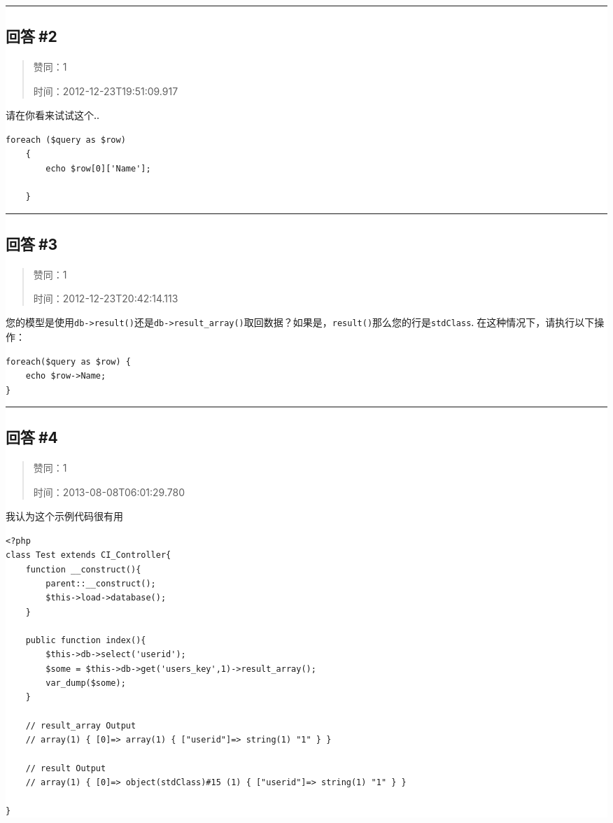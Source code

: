* * *

## 回答 #2

> 赞同：1
> 
> 时间：2012-12-23T19:51:09.917

请在你看来试试这个..

```
foreach ($query as $row) 
    {
        echo $row[0]['Name'];

    } 
```

* * *

## 回答 #3

> 赞同：1
> 
> 时间：2012-12-23T20:42:14.113

您的模型是使用`db->result()`还是`db->result_array()`取回数据？如果是，`result()`那么您的行是`stdClass`. 在这种情况下，请执行以下操作：

```
foreach($query as $row) {
    echo $row->Name;
} 
```

* * *

## 回答 #4

> 赞同：1
> 
> 时间：2013-08-08T06:01:29.780

我认为这个示例代码很有用

```
<?php
class Test extends CI_Controller{
    function __construct(){
        parent::__construct();
        $this->load->database();
    }

    public function index(){
        $this->db->select('userid');
        $some = $this->db->get('users_key',1)->result_array();
        var_dump($some);
    }

    // result_array Output
    // array(1) { [0]=> array(1) { ["userid"]=> string(1) "1" } } 

    // result Output
    // array(1) { [0]=> object(stdClass)#15 (1) { ["userid"]=> string(1) "1" } } 

} 
```
